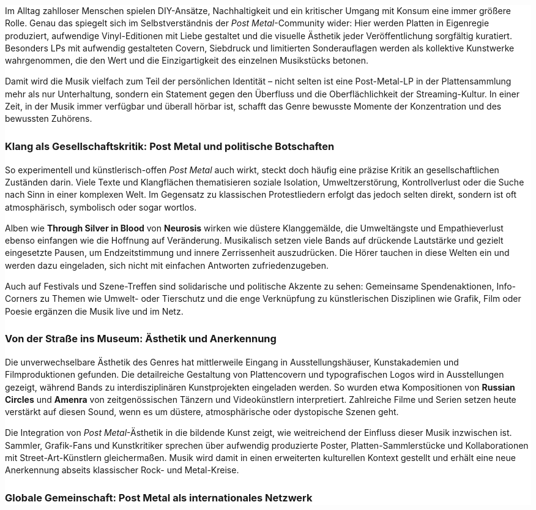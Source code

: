 Im Alltag zahlloser Menschen spielen DIY-Ansätze, Nachhaltigkeit und ein kritischer Umgang mit
Konsum eine immer größere Rolle. Genau das spiegelt sich im Selbstverständnis der _Post
Metal_-Community wider: Hier werden Platten in Eigenregie produziert, aufwendige Vinyl-Editionen mit
Liebe gestaltet und die visuelle Ästhetik jeder Veröffentlichung sorgfältig kuratiert. Besonders LPs
mit aufwendig gestalteten Covern, Siebdruck und limitierten Sonderauflagen werden als kollektive
Kunstwerke wahrgenommen, die den Wert und die Einzigartigkeit des einzelnen Musikstücks betonen.

Damit wird die Musik vielfach zum Teil der persönlichen Identität – nicht selten ist eine
Post-Metal-LP in der Plattensammlung mehr als nur Unterhaltung, sondern ein Statement gegen den
Überfluss und die Oberflächlichkeit der Streaming-Kultur. In einer Zeit, in der Musik immer
verfügbar und überall hörbar ist, schafft das Genre bewusste Momente der Konzentration und des
bewussten Zuhörens.

### Klang als Gesellschaftskritik: Post Metal und politische Botschaften

So experimentell und künstlerisch-offen _Post Metal_ auch wirkt, steckt doch häufig eine präzise
Kritik an gesellschaftlichen Zuständen darin. Viele Texte und Klangflächen thematisieren soziale
Isolation, Umweltzerstörung, Kontrollverlust oder die Suche nach Sinn in einer komplexen Welt. Im
Gegensatz zu klassischen Protestliedern erfolgt das jedoch selten direkt, sondern ist oft
atmosphärisch, symbolisch oder sogar wortlos.

Alben wie **Through Silver in Blood** von **Neurosis** wirken wie düstere Klanggemälde, die
Umweltängste und Empathieverlust ebenso einfangen wie die Hoffnung auf Veränderung. Musikalisch
setzen viele Bands auf drückende Lautstärke und gezielt eingesetzte Pausen, um Endzeitstimmung und
innere Zerrissenheit auszudrücken. Die Hörer tauchen in diese Welten ein und werden dazu eingeladen,
sich nicht mit einfachen Antworten zufriedenzugeben.

Auch auf Festivals und Szene-Treffen sind solidarische und politische Akzente zu sehen: Gemeinsame
Spendenaktionen, Info-Corners zu Themen wie Umwelt- oder Tierschutz und die enge Verknüpfung zu
künstlerischen Disziplinen wie Grafik, Film oder Poesie ergänzen die Musik live und im Netz.

### Von der Straße ins Museum: Ästhetik und Anerkennung

Die unverwechselbare Ästhetik des Genres hat mittlerweile Eingang in Ausstellungshäuser,
Kunstakademien und Filmproduktionen gefunden. Die detailreiche Gestaltung von Plattencovern und
typografischen Logos wird in Ausstellungen gezeigt, während Bands zu interdisziplinären
Kunstprojekten eingeladen werden. So wurden etwa Kompositionen von **Russian Circles** und
**Amenra** von zeitgenössischen Tänzern und Videokünstlern interpretiert. Zahlreiche Filme und
Serien setzen heute verstärkt auf diesen Sound, wenn es um düstere, atmosphärische oder dystopische
Szenen geht.

Die Integration von _Post Metal_-Ästhetik in die bildende Kunst zeigt, wie weitreichend der Einfluss
dieser Musik inzwischen ist. Sammler, Grafik-Fans und Kunstkritiker sprechen über aufwendig
produzierte Poster, Platten-Sammlerstücke und Kollaborationen mit Street-Art-Künstlern
gleichermaßen. Musik wird damit in einen erweiterten kulturellen Kontext gestellt und erhält eine
neue Anerkennung abseits klassischer Rock- und Metal-Kreise.

### Globale Gemeinschaft: Post Metal als internationales Netzwerk
